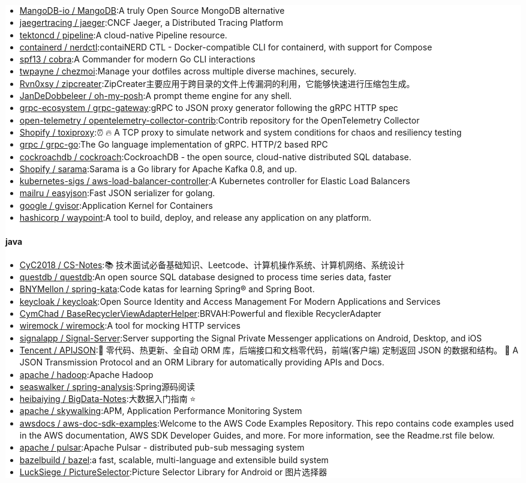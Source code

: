 * [MangoDB-io / MangoDB](https://github.com/MangoDB-io/MangoDB):A truly Open Source MongoDB alternative
* [jaegertracing / jaeger](https://github.com/jaegertracing/jaeger):CNCF Jaeger, a Distributed Tracing Platform
* [tektoncd / pipeline](https://github.com/tektoncd/pipeline):A cloud-native Pipeline resource.
* [containerd / nerdctl](https://github.com/containerd/nerdctl):contaiNERD CTL - Docker-compatible CLI for containerd, with support for Compose
* [spf13 / cobra](https://github.com/spf13/cobra):A Commander for modern Go CLI interactions
* [twpayne / chezmoi](https://github.com/twpayne/chezmoi):Manage your dotfiles across multiple diverse machines, securely.
* [Rvn0xsy / zipcreater](https://github.com/Rvn0xsy/zipcreater):ZipCreater主要应用于跨目录的文件上传漏洞的利用，它能够快速进行压缩包生成。
* [JanDeDobbeleer / oh-my-posh](https://github.com/JanDeDobbeleer/oh-my-posh):A prompt theme engine for any shell.
* [grpc-ecosystem / grpc-gateway](https://github.com/grpc-ecosystem/grpc-gateway):gRPC to JSON proxy generator following the gRPC HTTP spec
* [open-telemetry / opentelemetry-collector-contrib](https://github.com/open-telemetry/opentelemetry-collector-contrib):Contrib repository for the OpenTelemetry Collector
* [Shopify / toxiproxy](https://github.com/Shopify/toxiproxy):⏰ 🔥 A TCP proxy to simulate network and system conditions for chaos and resiliency testing
* [grpc / grpc-go](https://github.com/grpc/grpc-go):The Go language implementation of gRPC. HTTP/2 based RPC
* [cockroachdb / cockroach](https://github.com/cockroachdb/cockroach):CockroachDB - the open source, cloud-native distributed SQL database.
* [Shopify / sarama](https://github.com/Shopify/sarama):Sarama is a Go library for Apache Kafka 0.8, and up.
* [kubernetes-sigs / aws-load-balancer-controller](https://github.com/kubernetes-sigs/aws-load-balancer-controller):A Kubernetes controller for Elastic Load Balancers
* [mailru / easyjson](https://github.com/mailru/easyjson):Fast JSON serializer for golang.
* [google / gvisor](https://github.com/google/gvisor):Application Kernel for Containers
* [hashicorp / waypoint](https://github.com/hashicorp/waypoint):A tool to build, deploy, and release any application on any platform.

#### java
* [CyC2018 / CS-Notes](https://github.com/CyC2018/CS-Notes):📚 技术面试必备基础知识、Leetcode、计算机操作系统、计算机网络、系统设计
* [questdb / questdb](https://github.com/questdb/questdb):An open source SQL database designed to process time series data, faster
* [BNYMellon / spring-kata](https://github.com/BNYMellon/spring-kata):Code katas for learning Spring® and Spring Boot.
* [keycloak / keycloak](https://github.com/keycloak/keycloak):Open Source Identity and Access Management For Modern Applications and Services
* [CymChad / BaseRecyclerViewAdapterHelper](https://github.com/CymChad/BaseRecyclerViewAdapterHelper):BRVAH:Powerful and flexible RecyclerAdapter
* [wiremock / wiremock](https://github.com/wiremock/wiremock):A tool for mocking HTTP services
* [signalapp / Signal-Server](https://github.com/signalapp/Signal-Server):Server supporting the Signal Private Messenger applications on Android, Desktop, and iOS
* [Tencent / APIJSON](https://github.com/Tencent/APIJSON):🚀 零代码、热更新、全自动 ORM 库，后端接口和文档零代码，前端(客户端) 定制返回 JSON 的数据和结构。 🚀 A JSON Transmission Protocol and an ORM Library for automatically providing APIs and Docs.
* [apache / hadoop](https://github.com/apache/hadoop):Apache Hadoop
* [seaswalker / spring-analysis](https://github.com/seaswalker/spring-analysis):Spring源码阅读
* [heibaiying / BigData-Notes](https://github.com/heibaiying/BigData-Notes):大数据入门指南 ⭐
* [apache / skywalking](https://github.com/apache/skywalking):APM, Application Performance Monitoring System
* [awsdocs / aws-doc-sdk-examples](https://github.com/awsdocs/aws-doc-sdk-examples):Welcome to the AWS Code Examples Repository. This repo contains code examples used in the AWS documentation, AWS SDK Developer Guides, and more. For more information, see the Readme.rst file below.
* [apache / pulsar](https://github.com/apache/pulsar):Apache Pulsar - distributed pub-sub messaging system
* [bazelbuild / bazel](https://github.com/bazelbuild/bazel):a fast, scalable, multi-language and extensible build system
* [LuckSiege / PictureSelector](https://github.com/LuckSiege/PictureSelector):Picture Selector Library for Android or 图片选择器